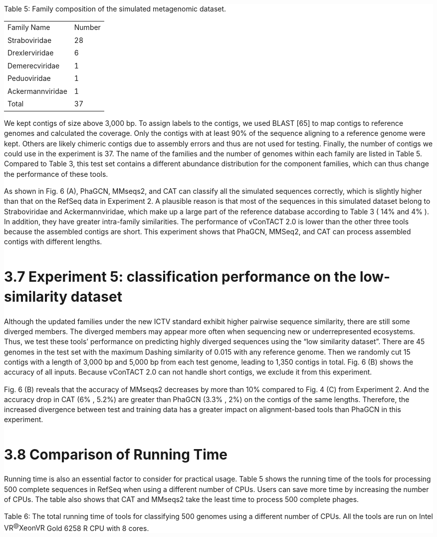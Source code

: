 Table 5: Family composition of the simulated metagenomic dataset.   


<html><body><table><tr><td>Family Name</td><td>Number</td></tr><tr><td>Straboviridae</td><td>28</td></tr><tr><td>Drexlerviridae</td><td>6</td></tr><tr><td>Demerecviridae</td><td>1</td></tr><tr><td>Peduoviridae</td><td>1</td></tr><tr><td>Ackermannviridae</td><td>1</td></tr><tr><td>Total</td><td>37</td></tr></table></body></html>  

We kept contigs of size above 3,000 bp. To assign labels to the contigs, we used BLAST [65] to map contigs to reference genomes and calculated the coverage. Only the contigs with at least $90 \%$ of the sequence aligning to a reference genome were kept. Others are likely chimeric contigs due to assembly errors and thus are not used for testing. Finally, the number of contigs we could use in the experiment is 37. The name of the families and the number of genomes within each family are listed in Table 5. Compared to Table 3, this test set contains a different abundance distribution for the component families, which can thus change the performance of these tools.  

As shown in Fig. 6 (A), PhaGCN, MMseqs2, and CAT can classify all the simulated sequences correctly, which is slightly higher than that on the RefSeq data in Experiment 2. A plausible reason is that most of the sequences in this simulated dataset belong to Straboviridae and Ackermannviridae, which make up a large part of the reference database according to Table 3 ( $14 \%$ and $4 \%$ ). In addition, they have greater intra-family similarities. The performance of vConTACT 2.0 is lower than the other three tools because the assembled contigs are short. This experiment shows that PhaGCN, MMSeq2, and CAT can process assembled contigs with different lengths.  

# 3.7 Experiment 5: classification performance on the low-similarity dataset  

Although the updated families under the new ICTV standard exhibit higher pairwise sequence similarity, there are still some diverged members. The diverged members may appear more often when sequencing new or underrepresented ecosystems. Thus, we test these tools’ performance on predicting highly diverged sequences using the “low similarity dataset”. There are 45 genomes in the test set with the maximum Dashing similarity of 0.015 with any reference genome. Then we randomly cut 15 contigs with a length of 3,000 bp and 5,000 bp from each test genome, leading to 1,350 contigs in total. Fig. 6 (B) shows the accuracy of all inputs. Because vConTACT 2.0 can not handle short contigs, we exclude it from this experiment.  

Fig. 6 (B) reveals that the accuracy of MMseqs2 decreases by more than $10 \%$ compared to Fig. 4 (C) from Experiment 2. And the accuracy drop in CAT $( 6 \%$ , $5 . 2 \% )$ are greater than PhaGCN $( 3 . 3 \%$ , $2 \% )$ on the contigs of the same lengths. Therefore, the increased divergence between test and training data has a greater impact on alignment-based tools than PhaGCN in this experiment.  

# 3.8 Comparison of Running Time  

Running time is also an essential factor to consider for practical usage. Table 5 shows the running time of the tools for processing 500 complete sequences in RefSeq when using a different number of CPUs. Users can save more time by increasing the number of CPUs. The table also shows that CAT and MMseqs2 take the least time to process 500 complete phages.  

Table 6: The total running time of tools for classifying 500 genomes using a different number of CPUs. All the tools are run on Intel $\mathrm { V R } ^ { \mathrm { @ } } \mathrm { X e o n V R ^ { \mathrm {  } } }$ Gold 6258 R CPU with 8 cores.   

